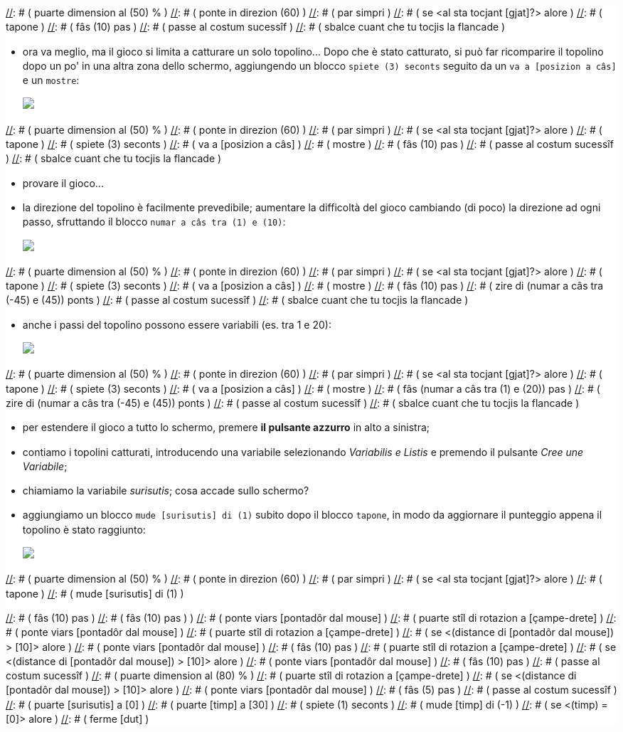 [//]: # (        cuant che si cliche su P                                      )
[//]: # (        mostre                                                        )
[//]: # (        puarte dimension al (50) %                                    )
[//]: # (        ponte in direzion (60)                                        )
[//]: # (        par simpri                                                    )
[//]: # (          se <al sta tocjant [gjat]?> alore                           )
[//]: # (            tapone                                                    )
[//]: # (          fâs (10) pas                                                )
[//]: # (          passe al costum sucessîf                                    )
[//]: # (          sbalce cuant che tu tocjis la flancade                      )

 * ora va meglio, ma il gioco si limita a catturare un solo topolino... Dopo
   che è stato catturato, si può far ricomparire il topolino dopo un po' in una
   altra zona dello schermo, aggiungendo un blocco `spiete (3) seconts` seguito
   da un `va a [posizion a câs]` e un `mostre`:

    ![](scripts\surisute-7.png)

[//]: # (        cuant che si cliche su P                                      )
[//]: # (        mostre                                                        )
[//]: # (        puarte dimension al (50) %                                    )
[//]: # (        ponte in direzion (60)                                        )
[//]: # (        par simpri                                                    )
[//]: # (          se <al sta tocjant [gjat]?> alore                           )
[//]: # (            tapone                                                    )
[//]: # (            spiete (3) seconts                                        )
[//]: # (            va a [posizion a câs]                                     )
[//]: # (            mostre                                                    )
[//]: # (          fâs (10) pas                                                )
[//]: # (          passe al costum sucessîf                                    )
[//]: # (          sbalce cuant che tu tocjis la flancade                      )

 * provare il gioco...
 * la direzione del topolino è facilmente prevedibile; aumentare la difficoltà
   del gioco cambiando (di poco) la direzione ad ogni passo, sfruttando il
   blocco `numar a câs tra (1) e (10)`:

    ![](scripts\surisute-8.png)

[//]: # (        cuant che si cliche su P                                      )
[//]: # (        mostre                                                        )
[//]: # (        puarte dimension al (50) %                                    )
[//]: # (        ponte in direzion (60)                                        )
[//]: # (        par simpri                                                    )
[//]: # (          se <al sta tocjant [gjat]?> alore                           )
[//]: # (            tapone                                                    )
[//]: # (            spiete (3) seconts                                        )
[//]: # (            va a [posizion a câs]                                     )
[//]: # (            mostre                                                    )
[//]: # (          fâs (10) pas                                                )
[//]: # (          zire di (numar a câs tra (-45) e (45)) ponts                )
[//]: # (          passe al costum sucessîf                                    )
[//]: # (          sbalce cuant che tu tocjis la flancade                      )

 * anche i passi del topolino possono essere variabili (es. tra 1 e 20):

     ![](scripts\surisute-9.png)

[//]: # (        cuant che si cliche su P                                      )
[//]: # (        mostre                                                        )
[//]: # (        puarte dimension al (50) %                                    )
[//]: # (        ponte in direzion (60)                                        )
[//]: # (        par simpri                                                    )
[//]: # (          se <al sta tocjant [gjat]?> alore                           )
[//]: # (            tapone                                                    )
[//]: # (            spiete (3) seconts                                        )
[//]: # (            va a [posizion a câs]                                     )
[//]: # (            mostre                                                    )
[//]: # (          fâs (numar a câs tra (1) e (20)) pas                        )
[//]: # (          zire di (numar a câs tra (-45) e (45)) ponts                )
[//]: # (          passe al costum sucessîf                                    )
[//]: # (          sbalce cuant che tu tocjis la flancade                      )

 * per estendere il gioco a tutto lo schermo, premere __il pulsante azzurro__
   in alto a sinistra;
 * contiamo i topolini catturati, introducendo una variabile selezionando
   _Variabilis e Listis_ e premendo il pulsante _Cree une Variabile_;
 * chiamiamo la variabile _surisutis_; cosa accade sullo schermo?
 * aggiungiamo un blocco `mude [surisutis] di (1)` subito dopo il blocco
   `tapone`, in modo da aggiornare il punteggio appena il topolino è stato
   raggiunto:

    ![](scripts\surisute-10.png)

[//]: # (        cuant che si cliche su P                                      )
[//]: # (        mostre                                                        )
[//]: # (        puarte dimension al (50) %                                    )
[//]: # (        ponte in direzion (60)                                        )
[//]: # (        par simpri                                                    )
[//]: # (          se <al sta tocjant [gjat]?> alore                           )
[//]: # (            tapone                                                    )
[//]: # (            mude [surisutis] di (1)                                   )

[//]: # (encoding=utf-8)
[//]: # (         fâs (10) pas                                                 )
[//]: # (          fâs (10) pas                                                )                                                )
[//]: # (          ponte viars [pontadôr dal mouse]                            )
[//]: # (        puarte stîl di rotazion a [çampe-drete]                       )
[//]: # (          ponte viars [pontadôr dal mouse]                            )
[//]: # (        puarte stîl di rotazion a [çampe-drete]                       )
[//]: # (          se <(distance di [pontadôr dal mouse]) > [10]> alore        )
[//]: # (            ponte viars [pontadôr dal mouse]                          )
[//]: # (            fâs (10) pas                                              )
[//]: # (        puarte stîl di rotazion a [çampe-drete]                       )
[//]: # (          se <(distance di [pontadôr dal mouse]) > [10]> alore        )
[//]: # (            ponte viars [pontadôr dal mouse]                          )
[//]: # (            fâs (10) pas                                              )
[//]: # (            passe al costum sucessîf                                  )
[//]: # (        puarte dimension al (80) %                                    )
[//]: # (        puarte stîl di rotazion a [çampe-drete]                       )
[//]: # (          se <(distance di [pontadôr dal mouse]) > [10]> alore        )
[//]: # (            ponte viars [pontadôr dal mouse]                          )
[//]: # (            fâs (5) pas                                               )
[//]: # (            passe al costum sucessîf                                  )
[//]: # (        puarte [surisutis] a [0]                                      )
[//]: # (        puarte [timp] a [30]                                          )
[//]: # (          spiete (1) seconts                                          )
[//]: # (          mude [timp] di (-1)                                         )
[//]: # (          se <(timp) = [0]> alore                                     )
[//]: # (            ferme [dut]                                               )